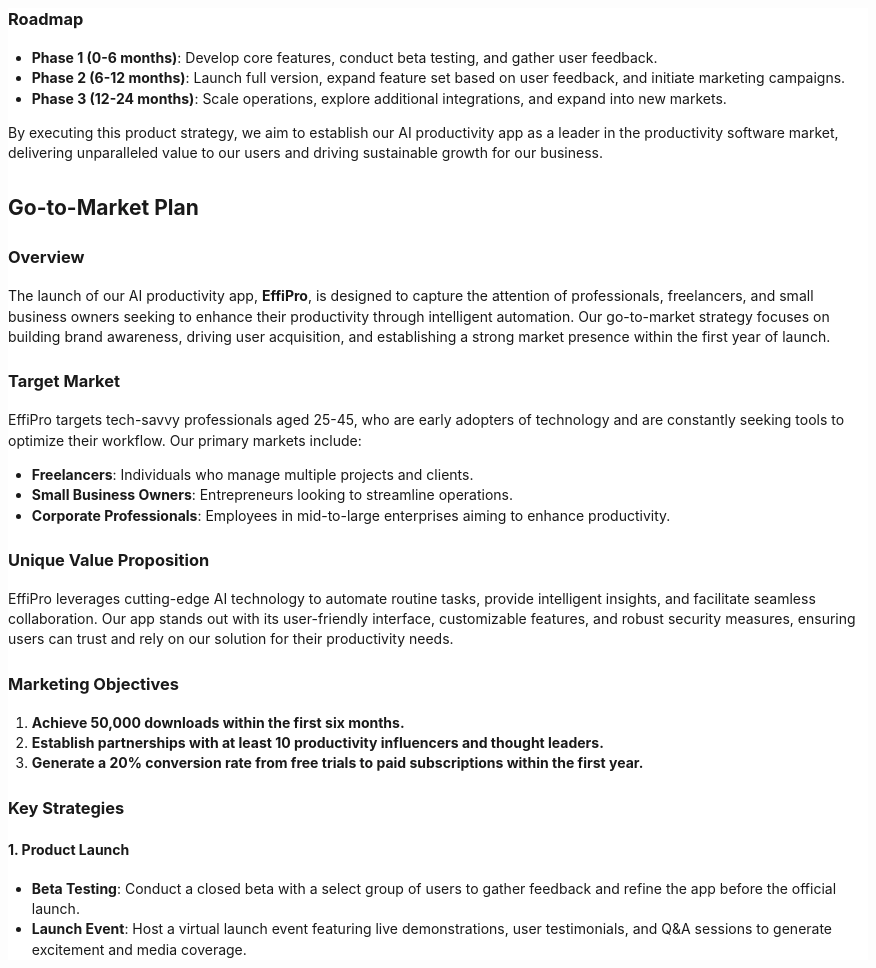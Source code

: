 ### Roadmap

- **Phase 1 (0-6 months)**: Develop core features, conduct beta testing, and gather user feedback.
- **Phase 2 (6-12 months)**: Launch full version, expand feature set based on user feedback, and initiate marketing campaigns.
- **Phase 3 (12-24 months)**: Scale operations, explore additional integrations, and expand into new markets.

By executing this product strategy, we aim to establish our AI productivity app as a leader in the productivity software market, delivering unparalleled value to our users and driving sustainable growth for our business.

## Go-to-Market Plan

### Overview

The launch of our AI productivity app, **EffiPro**, is designed to capture the attention of professionals, freelancers, and small business owners seeking to enhance their productivity through intelligent automation. Our go-to-market strategy focuses on building brand awareness, driving user acquisition, and establishing a strong market presence within the first year of launch.

### Target Market

EffiPro targets tech-savvy professionals aged 25-45, who are early adopters of technology and are constantly seeking tools to optimize their workflow. Our primary markets include:

- **Freelancers**: Individuals who manage multiple projects and clients.
- **Small Business Owners**: Entrepreneurs looking to streamline operations.
- **Corporate Professionals**: Employees in mid-to-large enterprises aiming to enhance productivity.

### Unique Value Proposition

EffiPro leverages cutting-edge AI technology to automate routine tasks, provide intelligent insights, and facilitate seamless collaboration. Our app stands out with its user-friendly interface, customizable features, and robust security measures, ensuring users can trust and rely on our solution for their productivity needs.

### Marketing Objectives

1. **Achieve 50,000 downloads within the first six months.**
2. **Establish partnerships with at least 10 productivity influencers and thought leaders.**
3. **Generate a 20% conversion rate from free trials to paid subscriptions within the first year.**

### Key Strategies

#### 1. Product Launch

- **Beta Testing**: Conduct a closed beta with a select group of users to gather feedback and refine the app before the official launch.
- **Launch Event**: Host a virtual launch event featuring live demonstrations, user testimonials, and Q&A sessions to generate excitement and media coverage.
